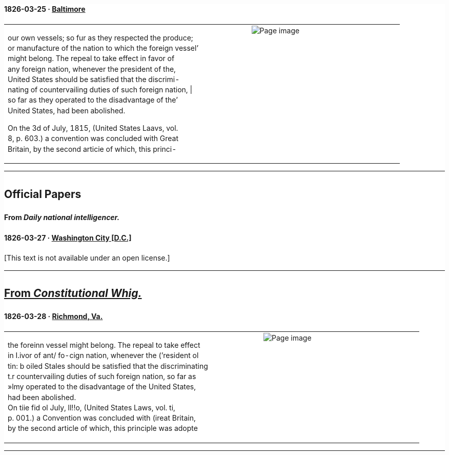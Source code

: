 #### 1826-03-25 &middot; [Baltimore](http://dbpedia.org/resource/Baltimore)

<table style="width: 100%;"><tr><td style="width: 50%">

  
our own vessels; so fur as they respected the produce;  
or manufacture of the nation to which the foreign vessel’  
might belong. The repeal to take effect in favor of  
any foreign nation, whenever the president of the,  
United States should be satisfied that the discrimi-  
nating of countervailing duties of such foreign nation, |  
so far as they operated to the disadvantage of the’  
United States, had been abolished.  
  
On the 3d of July, 1815, (United States Laavs, vol.  
8, p. 603.) a convention was concluded with Great  
Britain, by the second articie of which, this princi-
</td><td style="width: 50%; max-height: 75%; margin: auto; display: block;">
<img alt="Page image" src="https://iiif.archive.org/image/iiif/2/sim_niles-national-register_1826-03-25_30_758%2Fsim_niles-national-register_1826-03-25_30_758_jp2.zip%2Fsim_niles-national-register_1826-03-25_30_758_jp2%2Fsim_niles-national-register_1826-03-25_30_758_0018.jp2/pct:9.467604218985434,17.668599328654256,40.05524861878453,11.428135489777235/600,/0/default.jpg"/>
</td>
</tr></table>

---

## Official Papers

#### From _Daily national intelligencer._

#### 1826-03-27 &middot; [Washington City [D.C.]](http://dbpedia.org/resource/Washington%2C_D.C.)

[This text is not available under an open license.]

---

## [From _Constitutional Whig._](https://www.loc.gov/resource/sn83045110/1826-03-28/ed-1/?sp=2)

#### 1826-03-28 &middot; [Richmond, Va.](http://dbpedia.org/resource/Richmond%2C_Virginia)

<table style="width: 100%;"><tr><td style="width: 50%">

  
the foreinn vessel might belong. The repeal to take effect  
in I.ivor of ant/ fo-cign nation, whenever the (’resident ol  
tin: b oiled Stales should be satisfied that the discriminating  
t.r countervailing duties of such foreign nation, so far as  
»lmy operated to the disadvantage of the United States,  
had been abolished.  
On tiie fid ol July, ll!!o, (United States Laws, vol. ti,  
p. 001.) a Convention was concluded with (ireat Britain,  
by the second article of which, this principle was adopte
</td><td style="width: 50%; max-height: 75%; margin: auto; display: block;">
<img alt="Page image" src="https://tile.loc.gov/image-services/iiif/service:ndnp:vi:batch_vi_naturals_ver01:data:sn83045110:00414184546:1826032801:0068/pct:4.76571245802015,8.849247988807276,17.94871794871795,4.574248960397964/!600,600/0/default.jpg"/>
</td>
</tr></table>

---